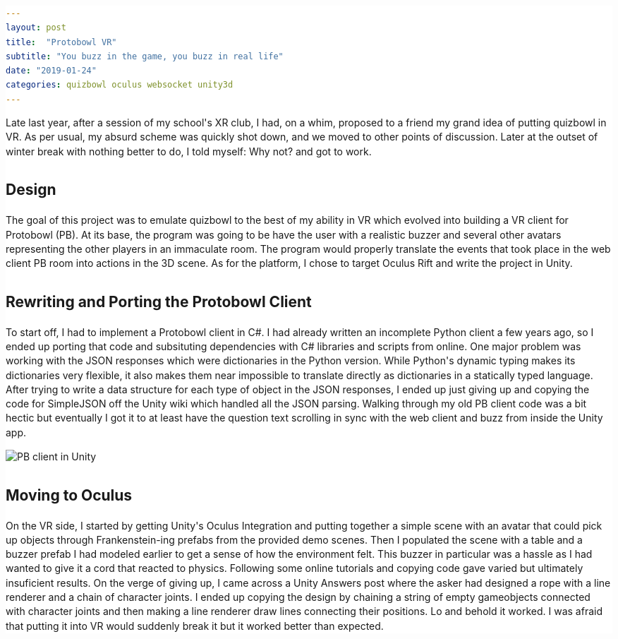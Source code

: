 ```yaml
---
layout: post
title:  "Protobowl VR"
subtitle: "You buzz in the game, you buzz in real life"
date: "2019-01-24"
categories: quizbowl oculus websocket unity3d
---
```


Late last year, after a session of my school's XR club, I had, on a whim, proposed to a friend my grand idea of putting quizbowl in VR. As per usual, my absurd scheme was
quickly shot down, and we moved to other points of discussion. Later at the outset of winter break with nothing better to do, I told myself: Why not? and got to work.

## Design

The goal of this project was to emulate quizbowl to the best of my ability in VR which evolved into building a VR client for Protobowl (PB). At its base, the program was
going to be have the user with a realistic buzzer and several other avatars representing the other players in an immaculate room. The program would properly translate
the events that took place in the web client PB room into actions in the 3D scene. As for the platform, I chose to target Oculus Rift and write the project in Unity.

## Rewriting and Porting the Protobowl Client

To start off, I had to implement a Protobowl client in C#. I had already written an incomplete Python client a few years ago, so I ended up porting that code and subsituting
dependencies with C# libraries and scripts from online. One major problem was working with the JSON responses which were dictionaries in the Python version. While Python's dynamic typing makes
its dictionaries very flexible, it also makes them near impossible to translate directly as dictionaries in a statically typed language. After trying to write a data structure for each type of object in
the JSON responses, I ended up just giving up and copying the code for SimpleJSON off the Unity wiki which handled all the JSON parsing. Walking through my old PB client code was a bit hectic
but eventually I got it to at least have the question text scrolling in sync with the web client and buzz from inside the Unity app.

![PB client in Unity](/images/protobowlvr/quizbowlvr_01.gif)

## Moving to Oculus

On the VR side, I started by getting Unity's Oculus Integration and putting together a simple scene with an avatar that could pick up objects through Frankenstein-ing prefabs
from the provided demo scenes. Then I populated the scene with a table and a buzzer prefab I had modeled earlier to get a sense of how the environment felt. This buzzer in particular
was a hassle as I had wanted to give it a cord that reacted to physics. Following some online tutorials and copying code gave varied but ultimately insuficient results. On the verge of
giving up, I came across a Unity Answers post where the asker had designed a rope with a line renderer and a chain of character joints. I ended up copying the design by chaining a string
of empty gameobjects connected with character joints and then making a line renderer draw lines connecting their positions. Lo and behold it worked. I was afraid that putting it into
VR would suddenly break it but it worked better than expected.
